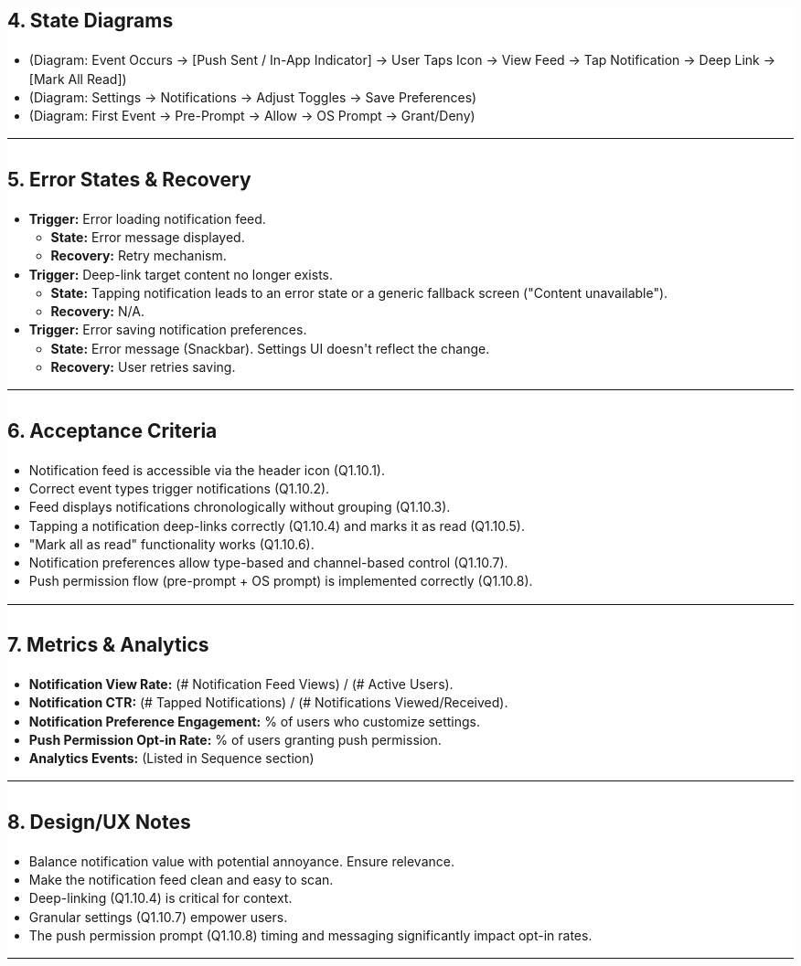 ## 4. State Diagrams

*   (Diagram: Event Occurs -> [Push Sent / In-App Indicator] -> User Taps Icon -> View Feed -> Tap Notification -> Deep Link -> [Mark All Read])
*   (Diagram: Settings -> Notifications -> Adjust Toggles -> Save Preferences)
*   (Diagram: First Event -> Pre-Prompt -> Allow -> OS Prompt -> Grant/Deny)

---

## 5. Error States & Recovery

*   **Trigger:** Error loading notification feed.
    *   **State:** Error message displayed.
    *   **Recovery:** Retry mechanism.
*   **Trigger:** Deep-link target content no longer exists.
    *   **State:** Tapping notification leads to an error state or a generic fallback screen ("Content unavailable").
    *   **Recovery:** N/A.
*   **Trigger:** Error saving notification preferences.
    *   **State:** Error message (Snackbar). Settings UI doesn't reflect the change.
    *   **Recovery:** User retries saving.

---

## 6. Acceptance Criteria

*   Notification feed is accessible via the header icon (Q1.10.1).
*   Correct event types trigger notifications (Q1.10.2).
*   Feed displays notifications chronologically without grouping (Q1.10.3).
*   Tapping a notification deep-links correctly (Q1.10.4) and marks it as read (Q1.10.5).
*   "Mark all as read" functionality works (Q1.10.6).
*   Notification preferences allow type-based and channel-based control (Q1.10.7).
*   Push permission flow (pre-prompt + OS prompt) is implemented correctly (Q1.10.8).

---

## 7. Metrics & Analytics

*   **Notification View Rate:** (# Notification Feed Views) / (# Active Users).
*   **Notification CTR:** (# Tapped Notifications) / (# Notifications Viewed/Received).
*   **Notification Preference Engagement:** % of users who customize settings.
*   **Push Permission Opt-in Rate:** % of users granting push permission.
*   **Analytics Events:** (Listed in Sequence section)

---

## 8. Design/UX Notes

*   Balance notification value with potential annoyance. Ensure relevance.
*   Make the notification feed clean and easy to scan.
*   Deep-linking (Q1.10.4) is critical for context.
*   Granular settings (Q1.10.7) empower users.
*   The push permission prompt (Q1.10.8) timing and messaging significantly impact opt-in rates.

---